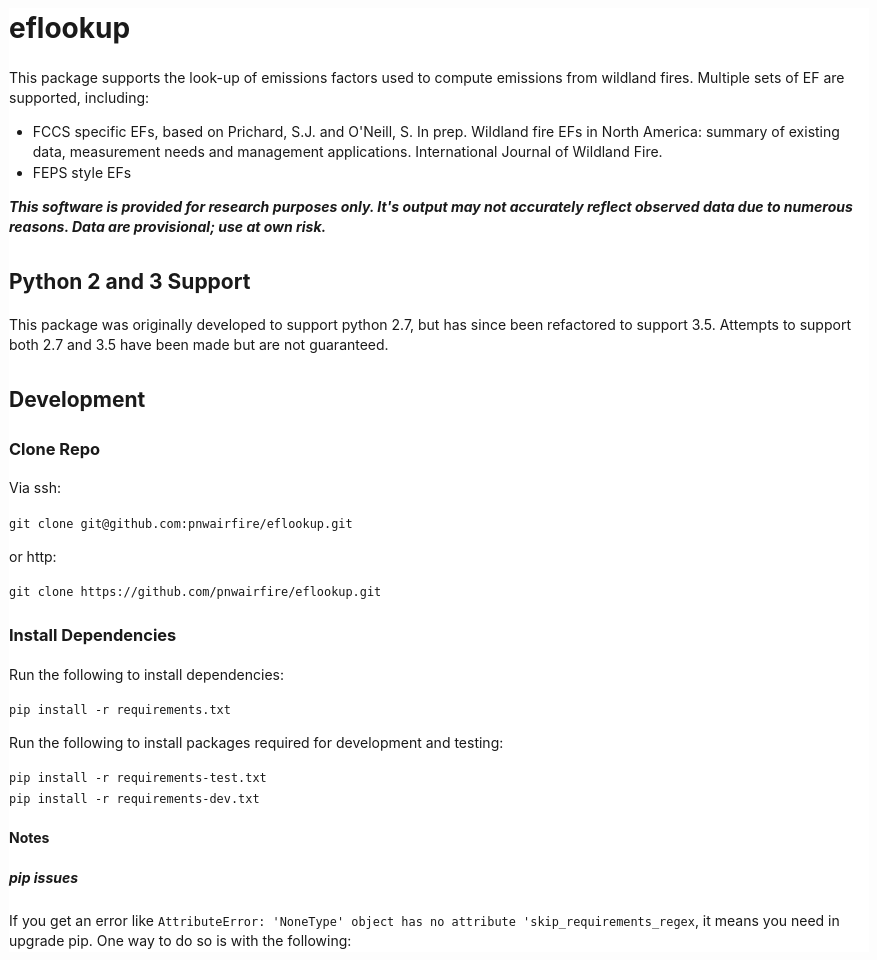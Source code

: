 # eflookup

This package supports the look-up of emissions factors used to compute
emissions from wildland fires.  Multiple sets of EF are supported, including:

 - FCCS specific EFs, based on Prichard, S.J. and O'Neill, S. In prep. Wildland fire EFs in North America: summary of existing data, measurement needs and management applications. International Journal of Wildland Fire.
 - FEPS style EFs

***This software is provided for research purposes only. It's output may
not accurately reflect observed data due to numerous reasons. Data are
provisional; use at own risk.***




## Python 2 and 3 Support

This package was originally developed to support python 2.7, but has since
been refactored to support 3.5. Attempts to support both 2.7 and 3.5 have
been made but are not guaranteed.




## Development

### Clone Repo

Via ssh:

    git clone git@github.com:pnwairfire/eflookup.git

or http:

    git clone https://github.com/pnwairfire/eflookup.git

### Install Dependencies

Run the following to install dependencies:

    pip install -r requirements.txt

Run the following to install packages required for development and testing:

    pip install -r requirements-test.txt
    pip install -r requirements-dev.txt

#### Notes

##### pip issues

If you get an error like    ```AttributeError: 'NoneType' object has no
attribute 'skip_requirements_regex```, it means you need in upgrade
pip. One way to do so is with the following:
